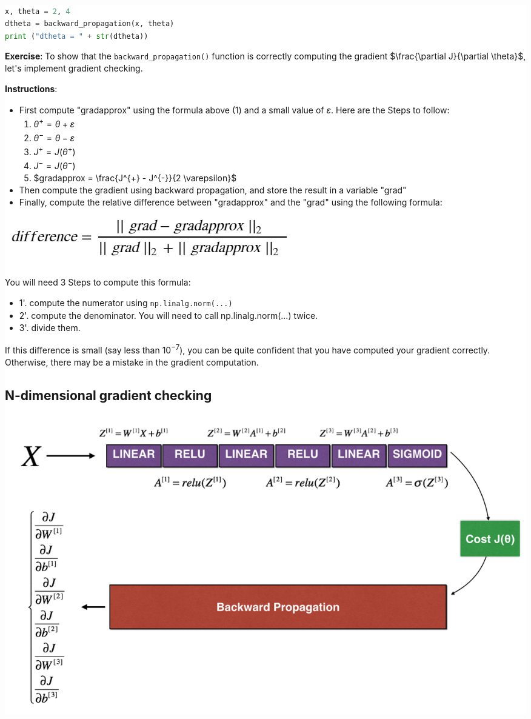 ```python
x, theta = 2, 4
dtheta = backward_propagation(x, theta)
print ("dtheta = " + str(dtheta))
```

**Exercise**: To show that the `backward_propagation()` function is correctly computing the gradient $\frac{\partial J}{\partial \theta}$, let's implement gradient checking.

**Instructions**:
- First compute "gradapprox" using the formula above (1) and a small value of $\varepsilon$. Here are the Steps to follow:
    1. $\theta^{+} = \theta + \varepsilon$
    2. $\theta^{-} = \theta - \varepsilon$
    3. $J^{+} = J(\theta^{+})$
    4. $J^{-} = J(\theta^{-})$
    5. $gradapprox = \frac{J^{+} - J^{-}}{2  \varepsilon}$
- Then compute the gradient using backward propagation, and store the result in a variable "grad"
- Finally, compute the relative difference between "gradapprox" and the "grad" using the following formula:

![](/img/difference_grad.png)

You will need 3 Steps to compute this formula:
  - 1'. compute the numerator using `np.linalg.norm(...)`
  - 2'. compute the denominator. You will need to call np.linalg.norm(...) twice.
  - 3'. divide them.

If this difference is small (say less than $10^{-7}$), you can be quite confident that you have computed your gradient correctly. Otherwise, there may be a mistake in the gradient computation.


## N-dimensional gradient checking

![](/img/NDgrad_kiank.png)
